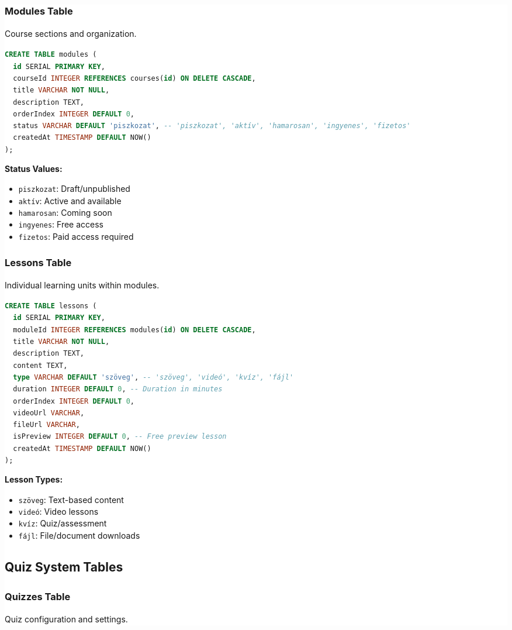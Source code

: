 ### Modules Table
Course sections and organization.

```sql
CREATE TABLE modules (
  id SERIAL PRIMARY KEY,
  courseId INTEGER REFERENCES courses(id) ON DELETE CASCADE,
  title VARCHAR NOT NULL,
  description TEXT,
  orderIndex INTEGER DEFAULT 0,
  status VARCHAR DEFAULT 'piszkozat', -- 'piszkozat', 'aktív', 'hamarosan', 'ingyenes', 'fizetos'
  createdAt TIMESTAMP DEFAULT NOW()
);
```

**Status Values:**
- `piszkozat`: Draft/unpublished
- `aktív`: Active and available
- `hamarosan`: Coming soon
- `ingyenes`: Free access
- `fizetos`: Paid access required

### Lessons Table
Individual learning units within modules.

```sql
CREATE TABLE lessons (
  id SERIAL PRIMARY KEY,
  moduleId INTEGER REFERENCES modules(id) ON DELETE CASCADE,
  title VARCHAR NOT NULL,
  description TEXT,
  content TEXT,
  type VARCHAR DEFAULT 'szöveg', -- 'szöveg', 'videó', 'kvíz', 'fájl'
  duration INTEGER DEFAULT 0, -- Duration in minutes
  orderIndex INTEGER DEFAULT 0,
  videoUrl VARCHAR,
  fileUrl VARCHAR,
  isPreview INTEGER DEFAULT 0, -- Free preview lesson
  createdAt TIMESTAMP DEFAULT NOW()
);
```

**Lesson Types:**
- `szöveg`: Text-based content
- `videó`: Video lessons
- `kvíz`: Quiz/assessment
- `fájl`: File/document downloads

## Quiz System Tables

### Quizzes Table
Quiz configuration and settings.
